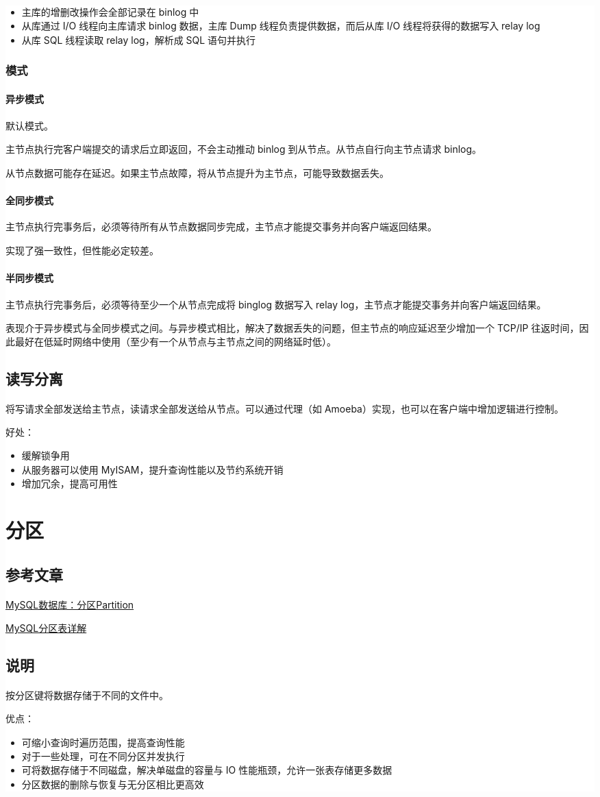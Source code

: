 
- 主库的增删改操作会全部记录在 binlog 中
- 从库通过 I/O 线程向主库请求 binlog 数据，主库 Dump 线程负责提供数据，而后从库 I/O 线程将获得的数据写入 relay log
- 从库 SQL 线程读取 relay log，解析成 SQL 语句并执行

### 模式

#### 异步模式

默认模式。

主节点执行完客户端提交的请求后立即返回，不会主动推动 binlog 到从节点。从节点自行向主节点请求 binlog。

从节点数据可能存在延迟。如果主节点故障，将从节点提升为主节点，可能导致数据丢失。

#### 全同步模式

主节点执行完事务后，必须等待所有从节点数据同步完成，主节点才能提交事务并向客户端返回结果。

实现了强一致性，但性能必定较差。

#### 半同步模式

主节点执行完事务后，必须等待至少一个从节点完成将 binglog 数据写入 relay log，主节点才能提交事务并向客户端返回结果。

表现介于异步模式与全同步模式之间。与异步模式相比，解决了数据丢失的问题，但主节点的响应延迟至少增加一个 TCP/IP 往返时间，因此最好在低延时网络中使用（至少有一个从节点与主节点之间的网络延时低）。

## 读写分离

将写请求全部发送给主节点，读请求全部发送给从节点。可以通过代理（如 Amoeba）实现，也可以在客户端中增加逻辑进行控制。

好处：
- 缓解锁争用
- 从服务器可以使用 MyISAM，提升查询性能以及节约系统开销
- 增加冗余，提高可用性

# 分区

## 参考文章

[MySQL数据库：分区Partition](https://blog.csdn.net/a745233700/article/details/85250173)

[MySQL分区表详解](https://blog.csdn.net/frostlulu/article/details/122304238)

## 说明

按分区键将数据存储于不同的文件中。

优点：

- 可缩小查询时遍历范围，提高查询性能
- 对于一些处理，可在不同分区并发执行
- 可将数据存储于不同磁盘，解决单磁盘的容量与 IO 性能瓶颈，允许一张表存储更多数据
- 分区数据的删除与恢复与无分区相比更高效
